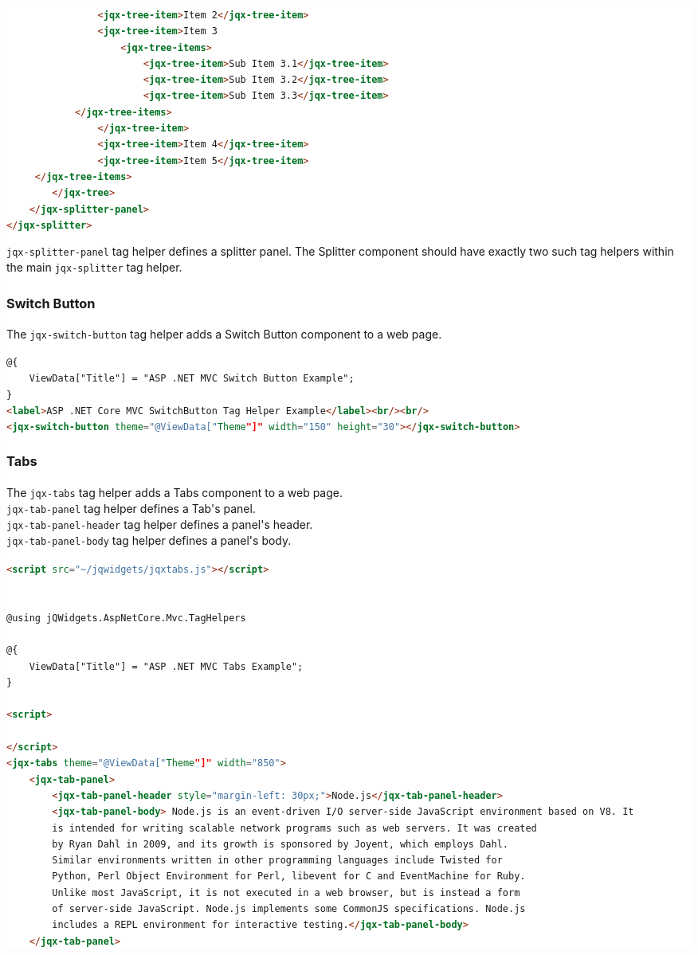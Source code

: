 ```html
                <jqx-tree-item>Item 2</jqx-tree-item>
                <jqx-tree-item>Item 3
                    <jqx-tree-items>
                        <jqx-tree-item>Sub Item 3.1</jqx-tree-item>
                        <jqx-tree-item>Sub Item 3.2</jqx-tree-item>
                        <jqx-tree-item>Sub Item 3.3</jqx-tree-item>
            </jqx-tree-items>
                </jqx-tree-item>
                <jqx-tree-item>Item 4</jqx-tree-item>
                <jqx-tree-item>Item 5</jqx-tree-item>
     </jqx-tree-items>
        </jqx-tree>
    </jqx-splitter-panel>
</jqx-splitter>
```

```jqx-splitter-panel``` tag helper defines a splitter panel. 
The Splitter component should have exactly two such tag helpers within the main ```jqx-splitter``` tag helper.

### Switch Button

The ```jqx-switch-button``` tag helper adds a Switch Button component to a web page.

```html
@{
    ViewData["Title"] = "ASP .NET MVC Switch Button Example";
}
<label>ASP .NET Core MVC SwitchButton Tag Helper Example</label><br/><br/>
<jqx-switch-button theme="@ViewData["Theme"]" width="150" height="30"></jqx-switch-button>
```

### Tabs

The ```jqx-tabs``` tag helper adds a Tabs component to a web page. <br />
```jqx-tab-panel``` tag helper defines a Tab's panel. <br />
```jqx-tab-panel-header``` tag helper defines a panel's header. <br />
```jqx-tab-panel-body``` tag helper defines a panel's body.

```html
<script src="~/jqwidgets/jqxtabs.js"></script>


@using jQWidgets.AspNetCore.Mvc.TagHelpers

@{
    ViewData["Title"] = "ASP .NET MVC Tabs Example";
}

<script>
 
</script>
<jqx-tabs theme="@ViewData["Theme"]" width="850">
    <jqx-tab-panel>
        <jqx-tab-panel-header style="margin-left: 30px;">Node.js</jqx-tab-panel-header>
        <jqx-tab-panel-body> Node.js is an event-driven I/O server-side JavaScript environment based on V8. It
        is intended for writing scalable network programs such as web servers. It was created
        by Ryan Dahl in 2009, and its growth is sponsored by Joyent, which employs Dahl.
        Similar environments written in other programming languages include Twisted for
        Python, Perl Object Environment for Perl, libevent for C and EventMachine for Ruby.
        Unlike most JavaScript, it is not executed in a web browser, but is instead a form
        of server-side JavaScript. Node.js implements some CommonJS specifications. Node.js
        includes a REPL environment for interactive testing.</jqx-tab-panel-body>
    </jqx-tab-panel>
```